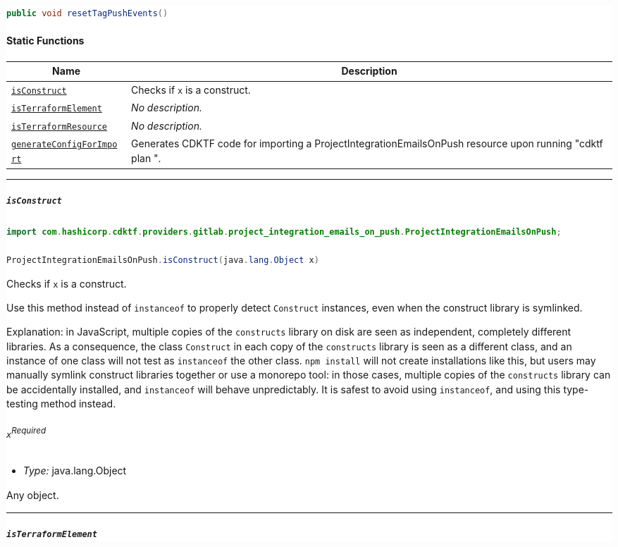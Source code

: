 ```java
public void resetTagPushEvents()
```

#### Static Functions <a name="Static Functions" id="Static Functions"></a>

| **Name** | **Description** |
| --- | --- |
| <code><a href="#@cdktf/provider-gitlab.projectIntegrationEmailsOnPush.ProjectIntegrationEmailsOnPush.isConstruct">isConstruct</a></code> | Checks if `x` is a construct. |
| <code><a href="#@cdktf/provider-gitlab.projectIntegrationEmailsOnPush.ProjectIntegrationEmailsOnPush.isTerraformElement">isTerraformElement</a></code> | *No description.* |
| <code><a href="#@cdktf/provider-gitlab.projectIntegrationEmailsOnPush.ProjectIntegrationEmailsOnPush.isTerraformResource">isTerraformResource</a></code> | *No description.* |
| <code><a href="#@cdktf/provider-gitlab.projectIntegrationEmailsOnPush.ProjectIntegrationEmailsOnPush.generateConfigForImport">generateConfigForImport</a></code> | Generates CDKTF code for importing a ProjectIntegrationEmailsOnPush resource upon running "cdktf plan <stack-name>". |

---

##### `isConstruct` <a name="isConstruct" id="@cdktf/provider-gitlab.projectIntegrationEmailsOnPush.ProjectIntegrationEmailsOnPush.isConstruct"></a>

```java
import com.hashicorp.cdktf.providers.gitlab.project_integration_emails_on_push.ProjectIntegrationEmailsOnPush;

ProjectIntegrationEmailsOnPush.isConstruct(java.lang.Object x)
```

Checks if `x` is a construct.

Use this method instead of `instanceof` to properly detect `Construct`
instances, even when the construct library is symlinked.

Explanation: in JavaScript, multiple copies of the `constructs` library on
disk are seen as independent, completely different libraries. As a
consequence, the class `Construct` in each copy of the `constructs` library
is seen as a different class, and an instance of one class will not test as
`instanceof` the other class. `npm install` will not create installations
like this, but users may manually symlink construct libraries together or
use a monorepo tool: in those cases, multiple copies of the `constructs`
library can be accidentally installed, and `instanceof` will behave
unpredictably. It is safest to avoid using `instanceof`, and using
this type-testing method instead.

###### `x`<sup>Required</sup> <a name="x" id="@cdktf/provider-gitlab.projectIntegrationEmailsOnPush.ProjectIntegrationEmailsOnPush.isConstruct.parameter.x"></a>

- *Type:* java.lang.Object

Any object.

---

##### `isTerraformElement` <a name="isTerraformElement" id="@cdktf/provider-gitlab.projectIntegrationEmailsOnPush.ProjectIntegrationEmailsOnPush.isTerraformElement"></a>
